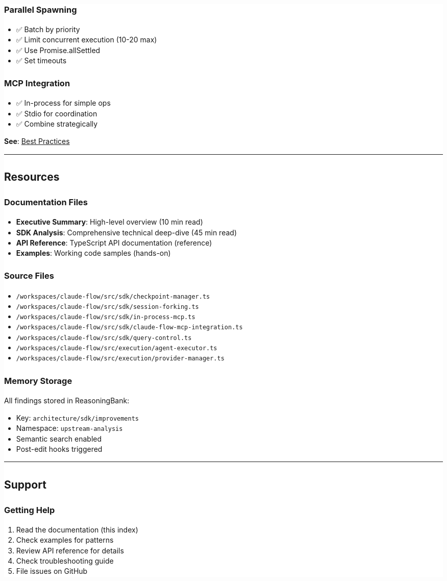 ### Parallel Spawning
- ✅ Batch by priority
- ✅ Limit concurrent execution (10-20 max)
- ✅ Use Promise.allSettled
- ✅ Set timeouts

### MCP Integration
- ✅ In-process for simple ops
- ✅ Stdio for coordination
- ✅ Combine strategically

**See**: [Best Practices](SDK-IMPROVEMENTS-ANALYSIS.md#10-best-practices)

---

## Resources

### Documentation Files

- **Executive Summary**: High-level overview (10 min read)
- **SDK Analysis**: Comprehensive technical deep-dive (45 min read)
- **API Reference**: TypeScript API documentation (reference)
- **Examples**: Working code samples (hands-on)

### Source Files

- `/workspaces/claude-flow/src/sdk/checkpoint-manager.ts`
- `/workspaces/claude-flow/src/sdk/session-forking.ts`
- `/workspaces/claude-flow/src/sdk/in-process-mcp.ts`
- `/workspaces/claude-flow/src/sdk/claude-flow-mcp-integration.ts`
- `/workspaces/claude-flow/src/sdk/query-control.ts`
- `/workspaces/claude-flow/src/execution/agent-executor.ts`
- `/workspaces/claude-flow/src/execution/provider-manager.ts`

### Memory Storage

All findings stored in ReasoningBank:
- Key: `architecture/sdk/improvements`
- Namespace: `upstream-analysis`
- Semantic search enabled
- Post-edit hooks triggered

---

## Support

### Getting Help

1. Read the documentation (this index)
2. Check examples for patterns
3. Review API reference for details
4. Check troubleshooting guide
5. File issues on GitHub
